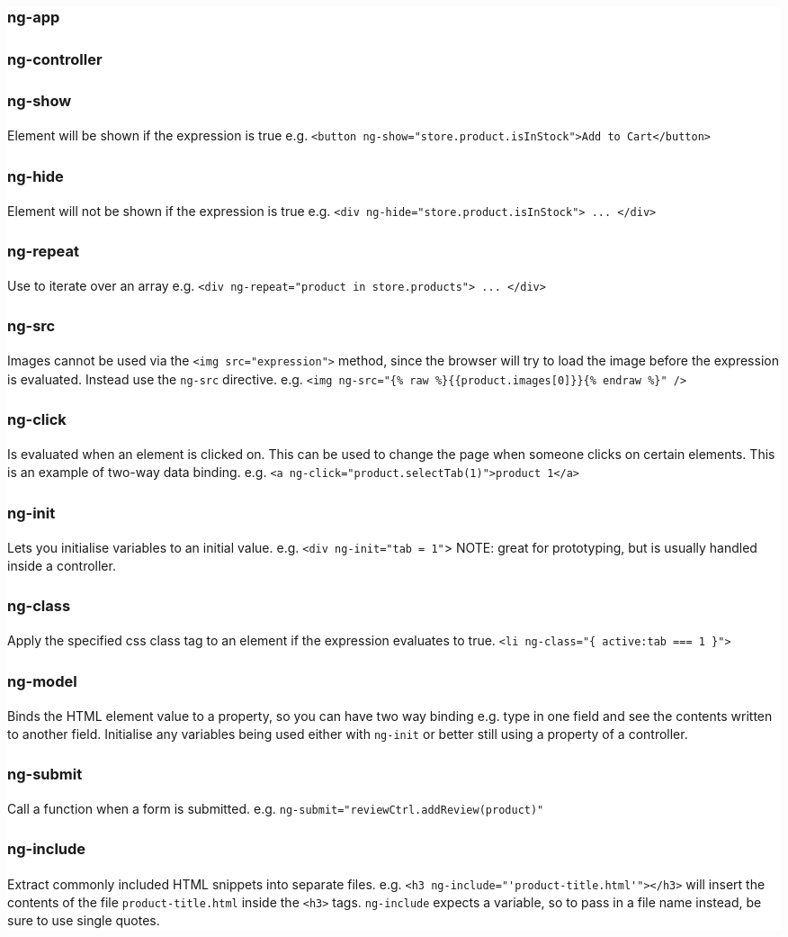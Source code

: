 ### ng-app

### ng-controller

### ng-show

Element will be shown if the expression is true e.g. `<button ng-show="store.product.isInStock">Add to Cart</button>`

### ng-hide

Element will not be shown if the expression is true e.g. `<div ng-hide="store.product.isInStock"> ... </div>`

### ng-repeat

Use to iterate over an array e.g. `<div ng-repeat="product in store.products"> ... </div>`

### ng-src

Images cannot be used via the `<img src="expression">` method, since the browser will try to load the image before the expression is evaluated. Instead use the `ng-src` directive. e.g. `<img ng-src="{% raw %}{{product.images[0]}}{% endraw %}" />`

### ng-click

Is evaluated when an element is clicked on. This can be used to change the page when someone clicks on certain elements. This is an example of two-way data binding. e.g. `<a ng-click="product.selectTab(1)">product 1</a>`

### ng-init

Lets you initialise variables to an initial value. e.g. `<div ng-init="tab = 1"`>
NOTE: great for prototyping, but is usually handled inside a controller.

### ng-class

Apply the specified css class tag to an element if the expression evaluates to true.
`<li ng-class="{ active:tab === 1 }">`

### ng-model

Binds the HTML element value to a property, so you can have two way binding e.g. type in one field and see the contents written to another field. Initialise any variables being used either with `ng-init` or better still using a property of a controller.

### ng-submit

Call a function when a form is submitted. e.g. `ng-submit="reviewCtrl.addReview(product)"`

### ng-include

Extract commonly included HTML snippets into separate files. e.g. `<h3 ng-include="'product-title.html'"></h3>` will insert the contents of the file `product-title.html` inside the `<h3>` tags. `ng-include` expects a variable, so to pass in a file name instead, be sure to use single quotes.
